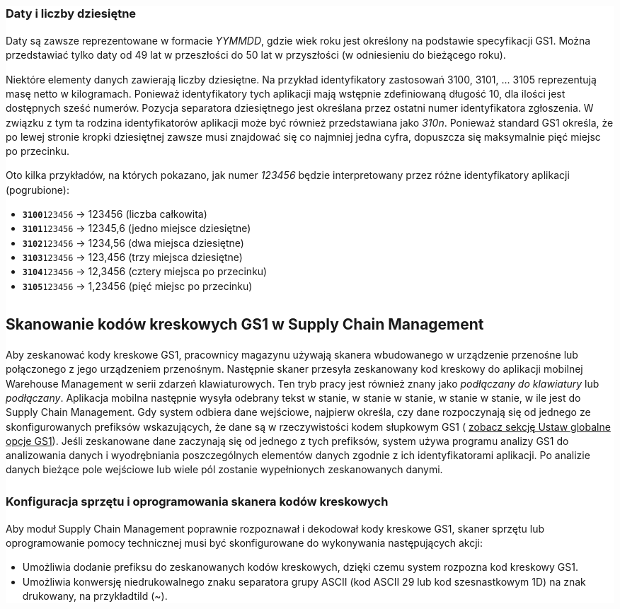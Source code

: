 ### <a name="dates-and-decimal-numbers"></a>Daty i liczby dziesiętne

Daty są zawsze reprezentowane w formacie *YYMMDD*, gdzie wiek roku jest określony na podstawie specyfikacji GS1. Można przedstawiać tylko daty od 49 lat w przeszłości do 50 lat w przyszłości (w odniesieniu do bieżącego roku).

Niektóre elementy danych zawierają liczby dziesiętne. Na przykład identyfikatory zastosowań 3100, 3101, ... 3105 reprezentują masę netto w kilogramach. Ponieważ identyfikatory tych aplikacji mają wstępnie zdefiniowaną długość 10, dla ilości jest dostępnych sześć numerów. Pozycja separatora dziesiętnego jest określana przez ostatni numer identyfikatora zgłoszenia. W związku z tym ta rodzina identyfikatorów aplikacji może być również przedstawiana jako *310n*. Ponieważ standard GS1 określa, że po lewej stronie kropki dziesiętnej zawsze musi znajdować się co najmniej jedna cyfra, dopuszcza się maksymalnie pięć miejsc po przecinku.

Oto kilka przykładów, na których pokazano, jak numer *123456* będzie interpretowany przez różne identyfikatory aplikacji (pogrubione):

- **`3100`**`123456` &rarr; 123456 (liczba całkowita)
- **`3101`**`123456` &rarr; 12345,6 (jedno miejsce dziesiętne)
- **`3102`**`123456` &rarr; 1234,56 (dwa miejsca dziesiętne)
- **`3103`**`123456` &rarr; 123,456 (trzy miejsca dziesiętne)
- **`3104`**`123456` &rarr; 12,3456 (cztery miejsca po przecinku)
- **`3105`**`123456` &rarr; 1,23456 (pięć miejsc po przecinku)

## <a name="scanning-gs1-bar-codes-in-supply-chain-management"></a>Skanowanie kodów kreskowych GS1 w Supply Chain Management

Aby zeskanować kody kreskowe GS1, pracownicy magazynu używają skanera wbudowanego w urządzenie przenośne lub połączonego z jego urządzeniem przenośnym. Następnie skaner przesyła zeskanowany kod kreskowy do aplikacji mobilnej Warehouse Management w serii zdarzeń klawiaturowych. Ten tryb pracy jest również znany jako *podłączany do klawiatury* lub *podłączany*. Aplikacja mobilna następnie wysyła odebrany tekst w stanie, w stanie w stanie, w stanie w stanie, w ile jest do Supply Chain Management. Gdy system odbiera dane wejściowe, najpierw określa, czy dane rozpoczynają się od jednego ze skonfigurowanych prefiksów wskazujących, że dane są w rzeczywistości kodem słupkowym GS1 ( [zobacz sekcję Ustaw globalne opcje GS1](#set-gs1-options)). Jeśli zeskanowane dane zaczynają się od jednego z tych prefiksów, system używa programu analizy GS1 do analizowania danych i wyodrębniania poszczególnych elementów danych zgodnie z ich identyfikatorami aplikacji. Po analizie danych bieżące pole wejściowe lub wiele pól zostanie wypełnionych zeskanowanych danymi.

### <a name="configuration-of-bar-code-scanner-hardware-and-software"></a>Konfiguracja sprzętu i oprogramowania skanera kodów kreskowych

Aby moduł Supply Chain Management poprawnie rozpoznawał i dekodował kody kreskowe GS1, skaner sprzętu lub oprogramowanie pomocy technicznej musi być skonfigurowane do wykonywania następujących akcji:

- Umożliwia dodanie prefiksu do zeskanowanych kodów kreskowych, dzięki czemu system rozpozna kod kreskowy GS1.
- Umożliwia konwersję niedrukowalnego znaku separatora grupy ASCII (kod ASCII 29 lub kod szesnastkowym 1D) na znak drukowany, na przykładtild (~).
